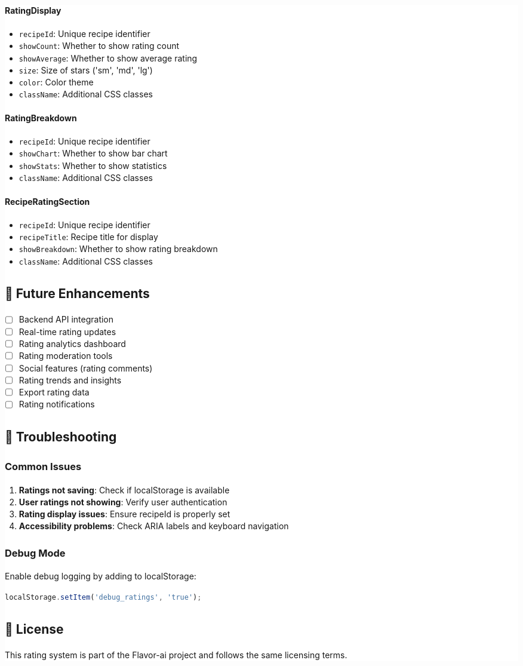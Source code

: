 #### RatingDisplay
- `recipeId`: Unique recipe identifier
- `showCount`: Whether to show rating count
- `showAverage`: Whether to show average rating
- `size`: Size of stars ('sm', 'md', 'lg')
- `color`: Color theme
- `className`: Additional CSS classes

#### RatingBreakdown
- `recipeId`: Unique recipe identifier
- `showChart`: Whether to show bar chart
- `showStats`: Whether to show statistics
- `className`: Additional CSS classes

#### RecipeRatingSection
- `recipeId`: Unique recipe identifier
- `recipeTitle`: Recipe title for display
- `showBreakdown`: Whether to show rating breakdown
- `className`: Additional CSS classes

## 🚀 Future Enhancements

- [ ] Backend API integration
- [ ] Real-time rating updates
- [ ] Rating analytics dashboard
- [ ] Rating moderation tools
- [ ] Social features (rating comments)
- [ ] Rating trends and insights
- [ ] Export rating data
- [ ] Rating notifications

## 🐛 Troubleshooting

### Common Issues

1. **Ratings not saving**: Check if localStorage is available
2. **User ratings not showing**: Verify user authentication
3. **Rating display issues**: Ensure recipeId is properly set
4. **Accessibility problems**: Check ARIA labels and keyboard navigation

### Debug Mode

Enable debug logging by adding to localStorage:
```javascript
localStorage.setItem('debug_ratings', 'true');
```

## 📄 License

This rating system is part of the Flavor-ai project and follows the same licensing terms.
